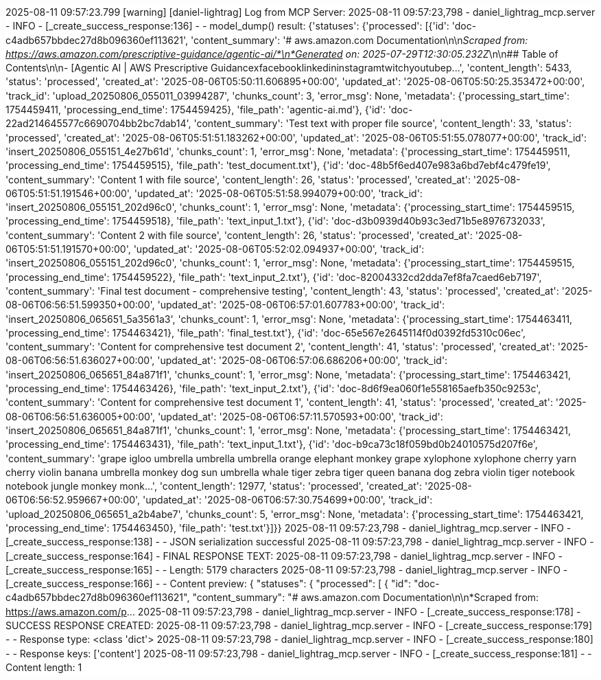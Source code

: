 2025-08-11 09:57:23.799 [warning] [daniel-lightrag] Log from MCP Server: 2025-08-11 09:57:23,798 - daniel_lightrag_mcp.server - INFO - [_create_success_response:136] -   - model_dump() result: {'statuses': {'processed': [{'id': 'doc-c4adb657bbdec27d8b096360ef113621', 'content_summary': '# aws.amazon.com Documentation\n\n*Scraped from: https://aws.amazon.com/prescriptive-guidance/agentic-ai/*\n*Generated on: 2025-07-29T12:30:05.232Z*\n\n## Table of Contents\n\n- [Agentic AI | AWS Prescriptive Guidancexfacebooklinkedininstagramtwitchyoutubep...', 'content_length': 5433, 'status': 'processed', 'created_at': '2025-08-06T05:50:11.606895+00:00', 'updated_at': '2025-08-06T05:50:25.353472+00:00', 'track_id': 'upload_20250806_055011_03994287', 'chunks_count': 3, 'error_msg': None, 'metadata': {'processing_start_time': 1754459411, 'processing_end_time': 1754459425}, 'file_path': 'agentic-ai.md'}, {'id': 'doc-22ad214645577c6690704bb2bc7dab14', 'content_summary': 'Test text with proper file source', 'content_length': 33, 'status': 'processed', 'created_at': '2025-08-06T05:51:51.183262+00:00', 'updated_at': '2025-08-06T05:51:55.078077+00:00', 'track_id': 'insert_20250806_055151_4e27b61d', 'chunks_count': 1, 'error_msg': None, 'metadata': {'processing_start_time': 1754459511, 'processing_end_time': 1754459515}, 'file_path': 'test_document.txt'}, {'id': 'doc-48b5f6ed407e983a6bd7ebf4c479fe19', 'content_summary': 'Content 1 with file source', 'content_length': 26, 'status': 'processed', 'created_at': '2025-08-06T05:51:51.191546+00:00', 'updated_at': '2025-08-06T05:51:58.994079+00:00', 'track_id': 'insert_20250806_055151_202d96c0', 'chunks_count': 1, 'error_msg': None, 'metadata': {'processing_start_time': 1754459515, 'processing_end_time': 1754459518}, 'file_path': 'text_input_1.txt'}, {'id': 'doc-d3b0939d40b93c3ed71b5e8976732033', 'content_summary': 'Content 2 with file source', 'content_length': 26, 'status': 'processed', 'created_at': '2025-08-06T05:51:51.191570+00:00', 'updated_at': '2025-08-06T05:52:02.094937+00:00', 'track_id': 'insert_20250806_055151_202d96c0', 'chunks_count': 1, 'error_msg': None, 'metadata': {'processing_start_time': 1754459515, 'processing_end_time': 1754459522}, 'file_path': 'text_input_2.txt'}, {'id': 'doc-82004332cd2dda7ef8fa7caed6eb7197', 'content_summary': 'Final test document - comprehensive testing', 'content_length': 43, 'status': 'processed', 'created_at': '2025-08-06T06:56:51.599350+00:00', 'updated_at': '2025-08-06T06:57:01.607783+00:00', 'track_id': 'insert_20250806_065651_5a3561a3', 'chunks_count': 1, 'error_msg': None, 'metadata': {'processing_start_time': 1754463411, 'processing_end_time': 1754463421}, 'file_path': 'final_test.txt'}, {'id': 'doc-65e567e2645114f0d0392fd5310c06ec', 'content_summary': 'Content for comprehensive test document 2', 'content_length': 41, 'status': 'processed', 'created_at': '2025-08-06T06:56:51.636027+00:00', 'updated_at': '2025-08-06T06:57:06.686206+00:00', 'track_id': 'insert_20250806_065651_84a871f1', 'chunks_count': 1, 'error_msg': None, 'metadata': {'processing_start_time': 1754463421, 'processing_end_time': 1754463426}, 'file_path': 'text_input_2.txt'}, {'id': 'doc-8d6f9ea060f1e558165aefb350c9253c', 'content_summary': 'Content for comprehensive test document 1', 'content_length': 41, 'status': 'processed', 'created_at': '2025-08-06T06:56:51.636005+00:00', 'updated_at': '2025-08-06T06:57:11.570593+00:00', 'track_id': 'insert_20250806_065651_84a871f1', 'chunks_count': 1, 'error_msg': None, 'metadata': {'processing_start_time': 1754463421, 'processing_end_time': 1754463431}, 'file_path': 'text_input_1.txt'}, {'id': 'doc-b9ca73c18f059bd0b24010575d207f6e', 'content_summary': 'grape igloo umbrella umbrella umbrella orange elephant monkey grape xylophone xylophone cherry yarn cherry violin banana umbrella monkey dog sun umbrella whale tiger zebra tiger queen banana dog zebra violin tiger notebook notebook jungle monkey monk...', 'content_length': 12977, 'status': 'processed', 'created_at': '2025-08-06T06:56:52.959667+00:00', 'updated_at': '2025-08-06T06:57:30.754699+00:00', 'track_id': 'upload_20250806_065651_a2b4abe7', 'chunks_count': 5, 'error_msg': None, 'metadata': {'processing_start_time': 1754463421, 'processing_end_time': 1754463450}, 'file_path': 'test.txt'}]}}
2025-08-11 09:57:23,798 - daniel_lightrag_mcp.server - INFO - [_create_success_response:138] -   - JSON serialization successful
2025-08-11 09:57:23,798 - daniel_lightrag_mcp.server - INFO - [_create_success_response:164] - FINAL RESPONSE TEXT:
2025-08-11 09:57:23,798 - daniel_lightrag_mcp.server - INFO - [_create_success_response:165] -   - Length: 5179 characters
2025-08-11 09:57:23,798 - daniel_lightrag_mcp.server - INFO - [_create_success_response:166] -   - Content preview: {
  "statuses": {
    "processed": [
      {
        "id": "doc-c4adb657bbdec27d8b096360ef113621",
        "content_summary": "# aws.amazon.com Documentation\n\n*Scraped from: https://aws.amazon.com/p...
2025-08-11 09:57:23,798 - daniel_lightrag_mcp.server - INFO - [_create_success_response:178] - SUCCESS RESPONSE CREATED:
2025-08-11 09:57:23,798 - daniel_lightrag_mcp.server - INFO - [_create_success_response:179] -   - Response type: <class 'dict'>
2025-08-11 09:57:23,798 - daniel_lightrag_mcp.server - INFO - [_create_success_response:180] -   - Response keys: ['content']
2025-08-11 09:57:23,798 - daniel_lightrag_mcp.server - INFO - [_create_success_response:181] -   - Content length: 1